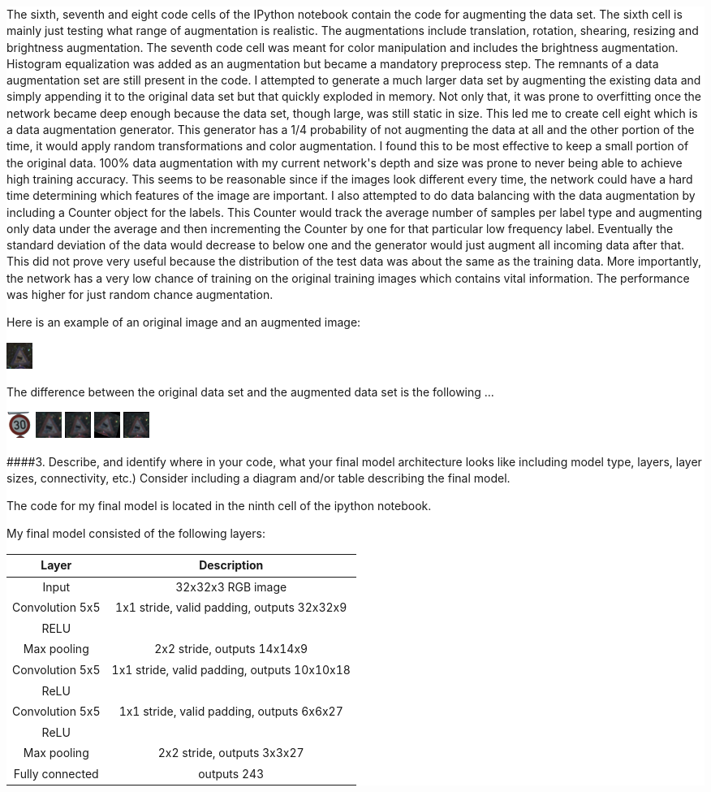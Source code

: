 The sixth, seventh and eight code cells of the IPython notebook contain the code for augmenting the data set. The sixth cell is mainly just testing what range of augmentation is realistic. The augmentations include translation, rotation, shearing, resizing and brightness augmentation. The seventh code cell was meant for color manipulation and includes the brightness augmentation. Histogram equalization was added as an augmentation but became a mandatory preprocess step. The remnants of a data augmentation set are still present in the code. I attempted to generate a much larger data set by augmenting the existing data and simply appending it to the original data set but that quickly exploded in memory. Not only that, it was prone to overfitting once the network became deep enough because the data set, though large, was still static in size. This led me to create cell eight which is a data augmentation generator. This generator has a 1/4 probability of not augmenting the data at all and the other portion of the time, it would apply random transformations and color augmentation. I found this to be most effective to keep a small portion of the original data. 100% data augmentation with my current network's depth and size was prone to never being able to achieve high training accuracy. This seems to be reasonable since if the images look different every time, the network could have a hard time determining which features of the image are important. I also attempted to do data balancing with the data augmentation by including a Counter object for the labels. This Counter would track the average number of samples per label type and augmenting only data under the average and then incrementing the Counter by one for that particular low frequency label. Eventually the standard deviation of the data would decrease to below one and the generator would just augment all incoming data after that. This did not prove very useful because the distribution of the test data was about the same as the training data. More importantly, the network has a very low chance of training on the original training images which contains vital information. The performance was higher for just random chance augmentation. 

Here is an example of an original image and an augmented image:

![alt text][image0]

The difference between the original data set and the augmented data set is the following ... 

![alt text][image9]
![alt text][image10]
![alt text][image11]
![alt text][image12]
![alt text][image13]


####3. Describe, and identify where in your code, what your final model architecture looks like including model type, layers, layer sizes, connectivity, etc.) Consider including a diagram and/or table describing the final model.

The code for my final model is located in the ninth cell of the ipython notebook. 

My final model consisted of the following layers:

| Layer         		|     Description	        					| 
|:---------------------:|:---------------------------------------------:| 
| Input         		| 32x32x3 RGB image   							| 
| Convolution 5x5     	| 1x1 stride, valid padding, outputs 32x32x9 	|
| RELU					|												|
| Max pooling	      	| 2x2 stride,  outputs 14x14x9	 				|
| Convolution 5x5	    | 1x1 stride, valid padding, outputs 10x10x18   |
| ReLU					|												|
| Convolution 5x5		| 1x1 stride, valid padding, outputs 6x6x27     |
| ReLU					|												|
| Max pooling			| 2x2 stride,  outputs 3x3x27       			|
| Fully connected		| outputs 243									|

[//]: # (Image References)
[image0]: ./project_images/explore_image.png "explore_image_sign"
[image1]: ./project_images/beware_ice.png "beware_ice_sign"
[image2]: ./project_images/no_entry.png "no_entry_sign"
[image3]: ./project_images/pedestrians.png "pedestrians_sign"
[image4]: ./project_images/road_work.png "road_work_sign"
[image5]: ./project_images/speed_30.png "speed_30_sign"
[image6]: ./project_images/training_data_graph.png "training_data_graph"
[image7]: ./project_images/validation_data_graph.png "validation_data_graph"
[image8]: ./project_images/test_data_graph.png "test_data_graph"
[image9]: ./project_images/augment_brightness.png "augment_brightness_test"
[image10]: ./project_images/augment_resize.png "augment_resize_test"
[image11]: ./project_images/augment_rotate.png "augment_rotate_test"
[image12]: ./project_images/augment_shear.png "augment_shear_test"
[image13]: ./project_images/augment_translate.png "augment_translate_test"
[image14]: ./project_images/histogram_equalization_image.png "histogram_equalization_image_test"
[image15]: ./project_images/TrialData_image.png "Trial_Data"
[image16]: ./project_images/classification_report.png "classification_report"
[image17]: ./project_images/softmax_beware_ice_snow.png "softmax_beware_ice_sign"
[image18]: ./project_images/softmax_no_entry.png "softmax_no_entry_sign"
[image19]: ./project_images/softmax_pedestrians.png "softmax_pedestrians_sign"
[image20]: ./project_images/softmax_road_work.png "softmax_road_work_sign"
[image21]: ./project_images/softmax_speed_limit.png "softmax_speed_30_sign"